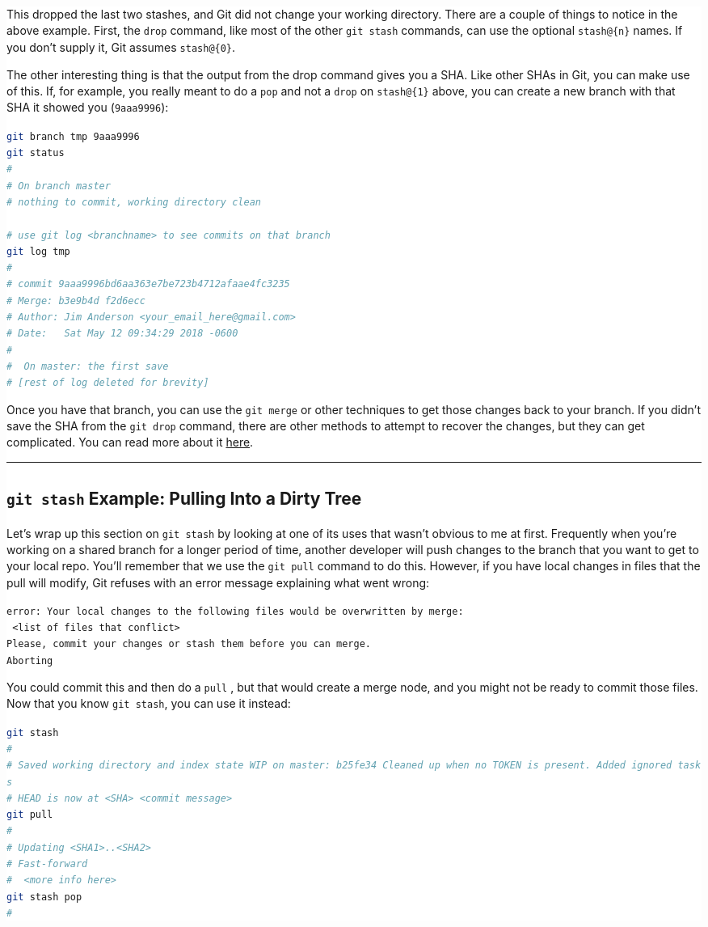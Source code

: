 This dropped the last two stashes, and Git did not change your working directory. There are a couple of things to notice in the above example. First, the `drop` command, like most of the other `git stash` commands, can use the optional `stash@{n}` names. If you don’t supply it, Git assumes `stash@{0}`.

The other interesting thing is that the output from the drop command gives you a SHA. Like other SHAs in Git, you can make use of this. If, for example, you really meant to do a `pop` and not a `drop` on `stash@{1}` above, you can create a new branch with that SHA it showed you (`9aaa9996`):

```sh :collapsed-lines
git branch tmp 9aaa9996
git status
# 
# On branch master
# nothing to commit, working directory clean

# use git log <branchname> to see commits on that branch
git log tmp
# 
# commit 9aaa9996bd6aa363e7be723b4712afaae4fc3235
# Merge: b3e9b4d f2d6ecc
# Author: Jim Anderson <your_email_here@gmail.com>
# Date:   Sat May 12 09:34:29 2018 -0600
# 
#  On master: the first save
# [rest of log deleted for brevity]
```

Once you have that branch, you can use the `git merge` or other techniques to get those changes back to your branch. If you didn’t save the SHA from the `git drop` command, there are other methods to attempt to recover the changes, but they can get complicated. You can read more about it [<VPIcon icon="fa-brands fa-stack-overflow"/>here](https://stackoverflow.com/questions/89332/how-to-recover-a-dropped-stash-in-git).

---

## `git stash` Example: Pulling Into a Dirty Tree

Let’s wrap up this section on `git stash` by looking at one of its uses that wasn’t obvious to me at first. Frequently when you’re working on a shared branch for a longer period of time, another developer will push changes to the branch that you want to get to your local repo. You’ll remember that we use the `git pull` command to do this. However, if you have local changes in files that the pull will modify, Git refuses with an error message explaining what went wrong:

```plaintext title="output"
error: Your local changes to the following files would be overwritten by merge:
 <list of files that conflict>
Please, commit your changes or stash them before you can merge.
Aborting
```

You could commit this and then do a `pull` , but that would create a merge node, and you might not be ready to commit those files. Now that you know `git stash`, you can use it instead:

```sh
git stash
# 
# Saved working directory and index state WIP on master: b25fe34 Cleaned up when no TOKEN is present. Added ignored tasks
# HEAD is now at <SHA> <commit message>
git pull
# 
# Updating <SHA1>..<SHA2>
# Fast-forward
#  <more info here>
git stash pop
# 
```
